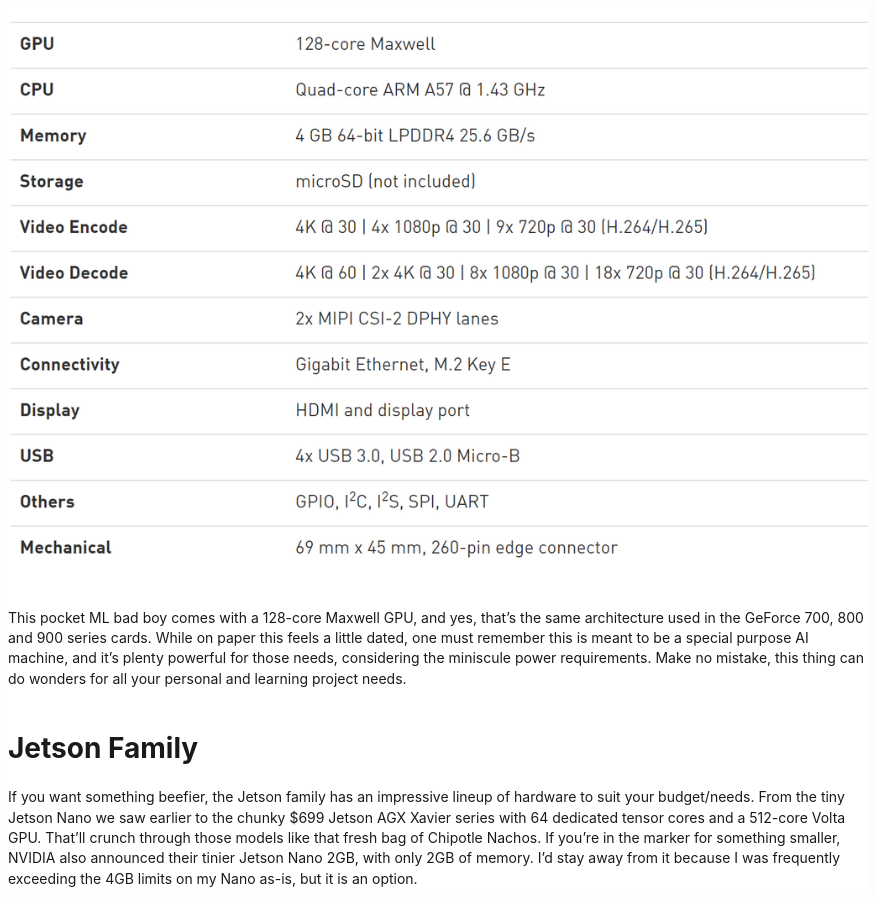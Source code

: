 ![Hardware Specifications for Jetson Nano](/assets/images/jetson-nano-hardware-specs.png)

This pocket ML bad boy comes with a 128-core Maxwell GPU, and yes, that’s the same architecture used in the GeForce 700, 800 and 900 series cards. While on paper this feels a little dated, one must remember this is meant to be a special purpose AI machine, and it’s plenty powerful for those needs, considering the miniscule power requirements. Make no mistake, this thing can do wonders for all your personal and learning project needs.

# Jetson Family
If you want something beefier, the Jetson family has an impressive lineup of hardware to suit your budget/needs. From the tiny Jetson Nano we saw earlier to the chunky $699 Jetson AGX Xavier series with 64 dedicated tensor cores and a 512-core Volta GPU. That’ll crunch through those models like that fresh bag of Chipotle Nachos. If you’re in the marker for something smaller, NVIDIA also announced their tinier Jetson Nano 2GB, with only 2GB of memory. I’d stay away from it because I was frequently exceeding the 4GB limits on my Nano as-is, but it is an option.
